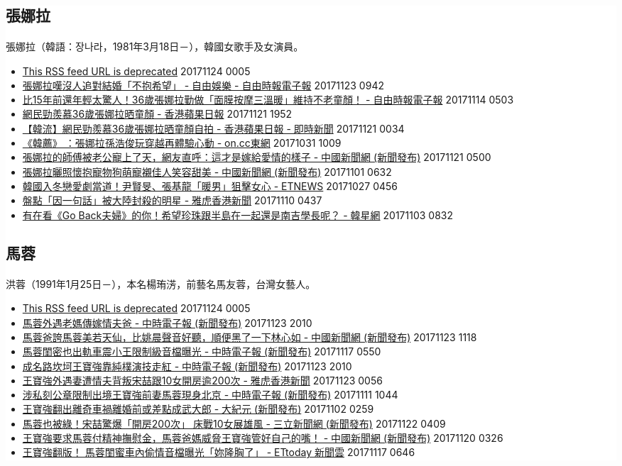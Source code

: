 ## 張娜拉

張娜拉（韓語：장나라，1981年3月18日－），韓國女歌手及女演員。


- [This RSS feed URL is deprecated](0 "This RSS feed URL is deprecated") 20171124 0005
- [張娜拉嘆沒人追對結婚「不抱希望」 - 自由娛樂 - 自由時報電子報](http://ent.ltn.com.tw/news/breakingnews/2262702 "張娜拉嘆沒人追對結婚「不抱希望」 - 自由娛樂 - 自由時報電子報") 20171123 0942
- [比15年前還年輕太驚人！36歲張娜拉勤做「面膜按摩三溫暖」維持不老童顏！ - 自由時報電子報](http://istyle.ltn.com.tw/article/6691 "比15年前還年輕太驚人！36歲張娜拉勤做「面膜按摩三溫暖」維持不老童顏！ - 自由時報電子報") 20171114 0503
- [網民勁羨慕36歲張娜拉晒童顏 - 香港蘋果日報](https://hk.entertainment.appledaily.com/entertainment/daily/article/20171122/20221540 "網民勁羨慕36歲張娜拉晒童顏 - 香港蘋果日報") 20171121 1952
- [【韓流】網民勁羨慕36歲張娜拉晒童顏自拍 - 香港蘋果日報 - 即時新聞](https://hk.entertainment.appledaily.com/enews/realtime/article/20171121/57482475 "【韓流】網民勁羨慕36歲張娜拉晒童顏自拍 - 香港蘋果日報 - 即時新聞") 20171121 0034
- [《韓薦》 ：張娜拉孫浩俊玩穿越再體驗心動 - on.cc東網](http://hk.on.cc/hk/bkn/cnt/entertainment/20171031/bkn-20171031180027227-1031_00862_001.html "《韓薦》 ：張娜拉孫浩俊玩穿越再體驗心動 - on.cc東網") 20171031 1009
- [張娜拉的師傅被老公寵上了天，網友直呼：這才是嫁給愛情的樣子 - 中國新聞網 (新聞發布)](https://www.xcnnews.com/yl/2019892.html "張娜拉的師傅被老公寵上了天，網友直呼：這才是嫁給愛情的樣子 - 中國新聞網 (新聞發布)") 20171121 0500
- [張娜拉曬照懷抱寵物狗萌寵襯佳人笑容甜美 - 中國新聞網 (新聞發布)](https://www.xcnnews.com/yl/1686265.html "張娜拉曬照懷抱寵物狗萌寵襯佳人笑容甜美 - 中國新聞網 (新聞發布)") 20171101 0632
- [韓國入冬戀愛劇當道！尹賢旻、張基龍「暖男」狙擊女心 - ETNEWS](https://star.ettoday.net/news/1038599?t=%E9%9F%93%E5%9C%8B%E5%85%A5%E5%86%AC%E6%88%80%E6%84%9B%E5%8A%87%E7%95%B6%E9%81%93%EF%BC%81%E5%B0%B9%E8%B3%A2%E6%97%BB%E3%80%81%E5%BC%B5%E5%9F%BA%E9%BE%8D%E3%80%8C%E6%9A%96%E7%94%B7%E3%80%8D%E7%8B%99%E6%93%8A%E5%A5%B3%E5%BF%83 "韓國入冬戀愛劇當道！尹賢旻、張基龍「暖男」狙擊女心 - ETNEWS") 20171027 0456
- [盤點「因一句話」被大陸封殺的明星 - 雅虎香港新聞](https://hk.style.yahoo.com/%E7%9B%A4%E9%BB%9E-%E5%9B%A0-%E5%8F%A5%E8%A9%B1-%E8%A2%AB%E5%A4%A7%E9%99%B8%E5%B0%81%E6%AE%BA%E7%9A%84%E6%98%8E%E6%98%9F-125226045.html "盤點「因一句話」被大陸封殺的明星 - 雅虎香港新聞") 20171110 0437
- [有在看《Go Back夫婦》的你！希望珍珠跟半島在一起還是南吉學長呢？ - 韓星網](https://www.koreastardaily.com/tc/news/99554 "有在看《Go Back夫婦》的你！希望珍珠跟半島在一起還是南吉學長呢？ - 韓星網") 20171103 0832

## 馬蓉

洪蓉（1991年1月25日－），本名楊珛淓，前藝名馬友蓉，台灣女藝人。
- [This RSS feed URL is deprecated](0 "This RSS feed URL is deprecated") 20171124 0005
- [馬蓉外遇老媽傳嫁情夫爸 - 中時電子報 (新聞發布)](http://www.chinatimes.com/newspapers/20171124000886-260309 "馬蓉外遇老媽傳嫁情夫爸 - 中時電子報 (新聞發布)") 20171123 2010
- [馬蓉爸誇馬蓉美若天仙，比姚晨聲音好聽，順便黑了一下林心如 - 中國新聞網 (新聞發布)](https://www.xcnnews.com/yl/2056724.html "馬蓉爸誇馬蓉美若天仙，比姚晨聲音好聽，順便黑了一下林心如 - 中國新聞網 (新聞發布)") 20171123 1118
- [馬蓉閨密也出軌車震小王限制級音檔曝光 - 中時電子報 (新聞發布)](http://www.chinatimes.com/realtimenews/20171117004121-260404 "馬蓉閨密也出軌車震小王限制級音檔曝光 - 中時電子報 (新聞發布)") 20171117 0550
- [成名路坎坷王寶強靠純樸演技走紅 - 中時電子報 (新聞發布)](http://www.chinatimes.com/newspapers/20171124000891-260309 "成名路坎坷王寶強靠純樸演技走紅 - 中時電子報 (新聞發布)") 20171123 2010
- [王寶強外遇妻遭情夫背叛宋喆跟10女開房逾200次 - 雅虎香港新聞](https://hk.news.yahoo.com/%E7%8E%8B%E5%AF%B6%E5%BC%B7%E5%A4%96%E9%81%87%E5%A6%BB%E9%81%AD%E6%83%85%E5%A4%AB%E8%83%8C%E5%8F%9B-%E5%AE%8B%E5%96%86%E8%B7%9F10%E5%A5%B3%E9%96%8B%E6%88%BF%E9%80%BE200%E6%AC%A1-031600981.html "王寶強外遇妻遭情夫背叛宋喆跟10女開房逾200次 - 雅虎香港新聞") 20171123 0056
- [涉私刻公章限制出境王寶強前妻馬蓉現身北京 - 中時電子報 (新聞發布)](http://www.chinatimes.com/realtimenews/20171111003184-260404 "涉私刻公章限制出境王寶強前妻馬蓉現身北京 - 中時電子報 (新聞發布)") 20171111 1044
- [王寶強翻出離奇車禍離婚前或差點成武大郎 - 大紀元 (新聞發布)](http://www.epochtimes.com/b5/17/11/1/n9795670.htm "王寶強翻出離奇車禍離婚前或差點成武大郎 - 大紀元 (新聞發布)") 20171102 0259
- [馬蓉也被綠！宋喆驚爆「開房200次」 床戰10女展雄風 - 三立新聞網 (新聞發布)](http://www.setn.com/e/news.aspx?newsid=317712 "馬蓉也被綠！宋喆驚爆「開房200次」 床戰10女展雄風 - 三立新聞網 (新聞發布)") 20171122 0409
- [王寶強要求馬蓉付精神撫慰金，馬蓉爸媽威脅王寶強管好自己的嘴！ - 中國新聞網 (新聞發布)](https://www.xcnnews.com/yl/2002698.html "王寶強要求馬蓉付精神撫慰金，馬蓉爸媽威脅王寶強管好自己的嘴！ - 中國新聞網 (新聞發布)") 20171120 0326
- [王寶強翻版！ 馬蓉閨蜜車內偷情音檔曝光「妳隆胸了」 - ETtoday 新聞雲](https://star.ettoday.net/news/1054302?t=%E7%8E%8B%E5%AF%B6%E5%BC%B7%E7%BF%BB%E7%89%88%EF%BC%81%E3%80%80%E9%A6%AC%E8%93%89%E9%96%A8%E8%9C%9C%E8%BB%8A%E5%85%A7%E5%81%B7%E6%83%85%E9%9F%B3%E6%AA%94%E6%9B%9D%E5%85%89%E3%80%8C%E5%A6%B3%E9%9A%86%E8%83%B8%E4%BA%86%E3%80%8D "王寶強翻版！ 馬蓉閨蜜車內偷情音檔曝光「妳隆胸了」 - ETtoday 新聞雲") 20171117 0646
